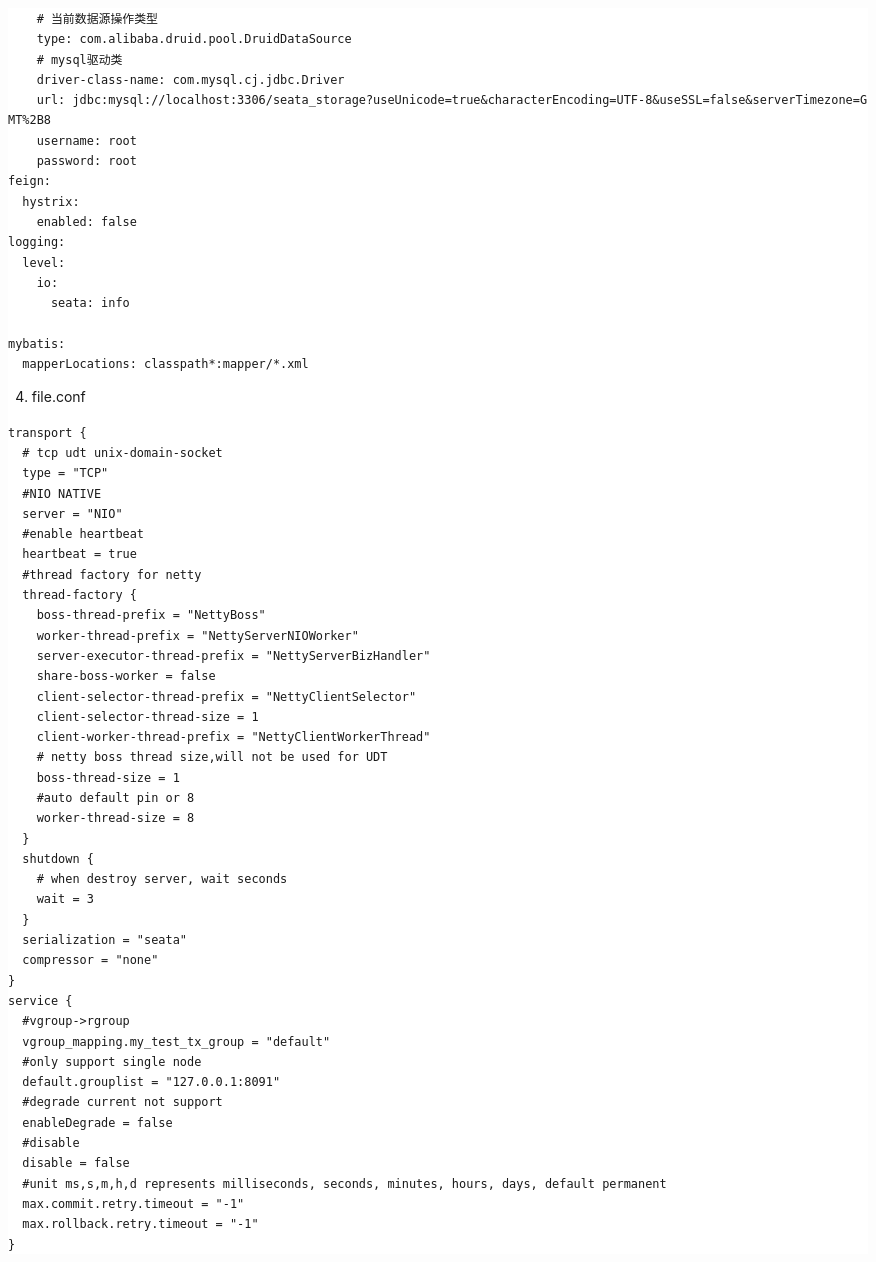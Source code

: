 ```
    # 当前数据源操作类型
    type: com.alibaba.druid.pool.DruidDataSource
    # mysql驱动类
    driver-class-name: com.mysql.cj.jdbc.Driver
    url: jdbc:mysql://localhost:3306/seata_storage?useUnicode=true&characterEncoding=UTF-8&useSSL=false&serverTimezone=GMT%2B8
    username: root
    password: root
feign:
  hystrix:
    enabled: false
logging:
  level:
    io:
      seata: info

mybatis:
  mapperLocations: classpath*:mapper/*.xml
```

4. file.conf

```
transport {
  # tcp udt unix-domain-socket
  type = "TCP"
  #NIO NATIVE
  server = "NIO"
  #enable heartbeat
  heartbeat = true
  #thread factory for netty
  thread-factory {
    boss-thread-prefix = "NettyBoss"
    worker-thread-prefix = "NettyServerNIOWorker"
    server-executor-thread-prefix = "NettyServerBizHandler"
    share-boss-worker = false
    client-selector-thread-prefix = "NettyClientSelector"
    client-selector-thread-size = 1
    client-worker-thread-prefix = "NettyClientWorkerThread"
    # netty boss thread size,will not be used for UDT
    boss-thread-size = 1
    #auto default pin or 8
    worker-thread-size = 8
  }
  shutdown {
    # when destroy server, wait seconds
    wait = 3
  }
  serialization = "seata"
  compressor = "none"
}
service {
  #vgroup->rgroup
  vgroup_mapping.my_test_tx_group = "default"
  #only support single node
  default.grouplist = "127.0.0.1:8091"
  #degrade current not support
  enableDegrade = false
  #disable
  disable = false
  #unit ms,s,m,h,d represents milliseconds, seconds, minutes, hours, days, default permanent
  max.commit.retry.timeout = "-1"
  max.rollback.retry.timeout = "-1"
}
```